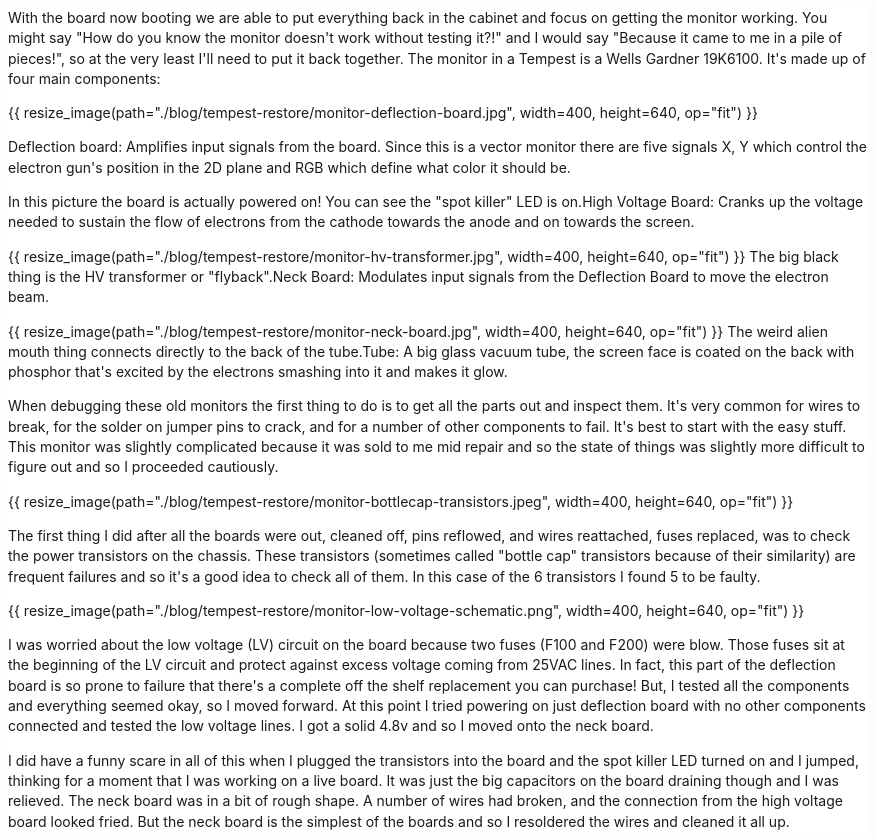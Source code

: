 With the board now booting we are able to put everything back in the cabinet and focus on getting the monitor working. You might say "How do you know the monitor doesn't work without testing it?!" and I would say "Because it came to me in a pile of pieces!", so at the very least I'll need to put it back together.
The monitor in a Tempest is a Wells Gardner 19K6100. It's made up of four main components:

{{ resize_image(path="./blog/tempest-restore/monitor-deflection-board.jpg", width=400, height=640, op="fit") }}

Deflection board: Amplifies input signals from the board. Since this is a vector monitor there are five signals X, Y which control the electron gun's position in the 2D plane and RGB which define what color it should be.

In this picture the board is actually powered on! You can see the "spot killer" LED is on.High Voltage Board: Cranks up the voltage needed to sustain the flow of electrons from the cathode towards the anode and on towards the screen.

{{ resize_image(path="./blog/tempest-restore/monitor-hv-transformer.jpg", width=400, height=640, op="fit") }}
The big black thing is the HV transformer or "flyback".Neck Board: Modulates input signals from the Deflection Board to move the electron beam.

{{ resize_image(path="./blog/tempest-restore/monitor-neck-board.jpg", width=400, height=640, op="fit") }}
The weird alien mouth thing connects directly to the back of the tube.Tube: A big glass vacuum tube, the screen face is coated on the back with phosphor that's excited by the electrons smashing into it and makes it glow.

When debugging these old monitors the first thing to do is to get all the parts out and inspect them. It's very common for wires to break, for the solder on jumper pins to crack, and for a number of other components to fail. It's best to start with the easy stuff. This monitor was slightly complicated because it was sold to me mid repair and so the state of things was slightly more difficult to figure out and so I proceeded cautiously.


{{ resize_image(path="./blog/tempest-restore/monitor-bottlecap-transistors.jpeg", width=400, height=640, op="fit") }}

The first thing I did after all the boards were out, cleaned off, pins reflowed, and wires reattached, fuses replaced, was to check the power transistors on the chassis. These transistors (sometimes called "bottle cap" transistors because of their similarity) are frequent failures and so it's a good idea to check all of them. In this case of the 6 transistors I found 5 to be faulty.

{{ resize_image(path="./blog/tempest-restore/monitor-low-voltage-schematic.png", width=400, height=640, op="fit") }}

I was worried about the low voltage (LV) circuit on the board because two fuses (F100 and F200) were blow. Those fuses sit at the beginning of the LV circuit and protect against excess voltage coming from 25VAC lines. In fact, this part of the deflection board is so prone to failure that there's a complete off the shelf replacement you can purchase! But, I tested all the components and everything seemed okay, so I moved forward. At this point I tried powering on just deflection board with no other components connected and tested the low voltage lines. I got a solid 4.8v and so I moved onto the neck board.

I did have a funny scare in all of this when I plugged the transistors into the board and the spot killer LED turned on and I jumped, thinking for a moment that I was working on a live board. It was just the big capacitors on the board draining though and I was relieved.
The neck board was in a bit of rough shape. A number of wires had broken, and the connection from the high voltage board looked fried. But the neck board is the simplest of the boards and so I resoldered the wires and cleaned it all up.
